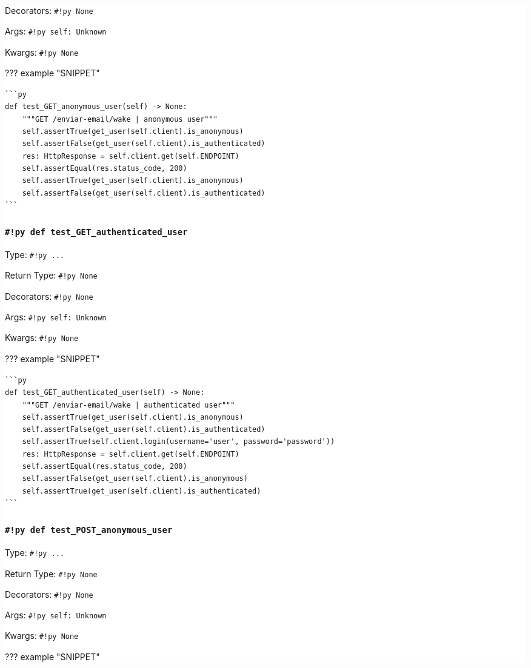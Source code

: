 Decorators: `#!py None`

Args: `#!py self: Unknown`

Kwargs: `#!py None`

??? example "SNIPPET"

    ```py
    def test_GET_anonymous_user(self) -> None:
        """GET /enviar-email/wake | anonymous user"""
        self.assertTrue(get_user(self.client).is_anonymous)
        self.assertFalse(get_user(self.client).is_authenticated)
        res: HttpResponse = self.client.get(self.ENDPOINT)
        self.assertEqual(res.status_code, 200)
        self.assertTrue(get_user(self.client).is_anonymous)
        self.assertFalse(get_user(self.client).is_authenticated)
    ```

### `#!py def test_GET_authenticated_user`

Type: `#!py ...`

Return Type: `#!py None`

Decorators: `#!py None`

Args: `#!py self: Unknown`

Kwargs: `#!py None`

??? example "SNIPPET"

    ```py
    def test_GET_authenticated_user(self) -> None:
        """GET /enviar-email/wake | authenticated user"""
        self.assertTrue(get_user(self.client).is_anonymous)
        self.assertFalse(get_user(self.client).is_authenticated)
        self.assertTrue(self.client.login(username='user', password='password'))
        res: HttpResponse = self.client.get(self.ENDPOINT)
        self.assertEqual(res.status_code, 200)
        self.assertFalse(get_user(self.client).is_anonymous)
        self.assertTrue(get_user(self.client).is_authenticated)
    ```

### `#!py def test_POST_anonymous_user`

Type: `#!py ...`

Return Type: `#!py None`

Decorators: `#!py None`

Args: `#!py self: Unknown`

Kwargs: `#!py None`

??? example "SNIPPET"
